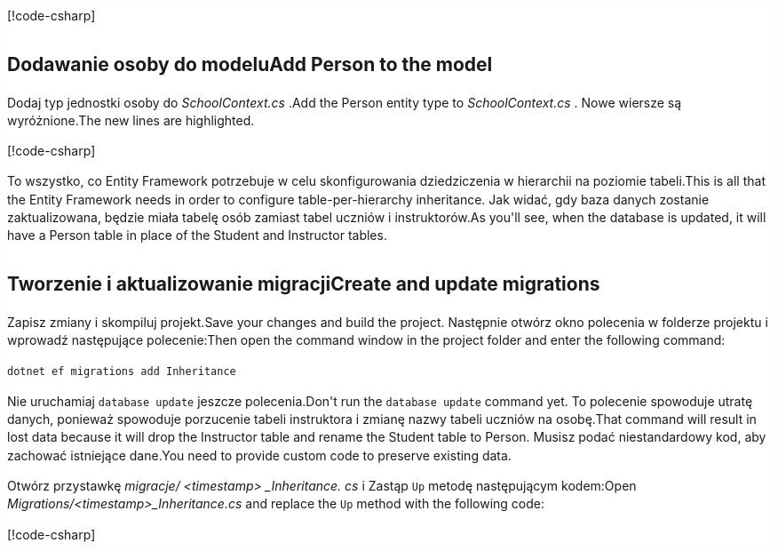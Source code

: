 [!code-csharp[](intro/samples/cu/Models/Student.cs?name=snippet_AfterInheritance&highlight=8)]

## <a name="add-person-to-the-model"></a><span data-ttu-id="2a775-153">Dodawanie osoby do modelu</span><span class="sxs-lookup"><span data-stu-id="2a775-153">Add Person to the model</span></span>

<span data-ttu-id="2a775-154">Dodaj typ jednostki osoby do *SchoolContext.cs* .</span><span class="sxs-lookup"><span data-stu-id="2a775-154">Add the Person entity type to *SchoolContext.cs* .</span></span> <span data-ttu-id="2a775-155">Nowe wiersze są wyróżnione.</span><span class="sxs-lookup"><span data-stu-id="2a775-155">The new lines are highlighted.</span></span>

[!code-csharp[](intro/samples/cu/Data/SchoolContext.cs?name=snippet_AfterInheritance&highlight=19,30)]

<span data-ttu-id="2a775-156">To wszystko, co Entity Framework potrzebuje w celu skonfigurowania dziedziczenia w hierarchii na poziomie tabeli.</span><span class="sxs-lookup"><span data-stu-id="2a775-156">This is all that the Entity Framework needs in order to configure table-per-hierarchy inheritance.</span></span> <span data-ttu-id="2a775-157">Jak widać, gdy baza danych zostanie zaktualizowana, będzie miała tabelę osób zamiast tabel uczniów i instruktorów.</span><span class="sxs-lookup"><span data-stu-id="2a775-157">As you'll see, when the database is updated, it will have a Person table in place of the Student and Instructor tables.</span></span>

## <a name="create-and-update-migrations"></a><span data-ttu-id="2a775-158">Tworzenie i aktualizowanie migracji</span><span class="sxs-lookup"><span data-stu-id="2a775-158">Create and update migrations</span></span>

<span data-ttu-id="2a775-159">Zapisz zmiany i skompiluj projekt.</span><span class="sxs-lookup"><span data-stu-id="2a775-159">Save your changes and build the project.</span></span> <span data-ttu-id="2a775-160">Następnie otwórz okno polecenia w folderze projektu i wprowadź następujące polecenie:</span><span class="sxs-lookup"><span data-stu-id="2a775-160">Then open the command window in the project folder and enter the following command:</span></span>

```dotnetcli
dotnet ef migrations add Inheritance
```

<span data-ttu-id="2a775-161">Nie uruchamiaj `database update` jeszcze polecenia.</span><span class="sxs-lookup"><span data-stu-id="2a775-161">Don't run the `database update` command yet.</span></span> <span data-ttu-id="2a775-162">To polecenie spowoduje utratę danych, ponieważ spowoduje porzucenie tabeli instruktora i zmianę nazwy tabeli uczniów na osobę.</span><span class="sxs-lookup"><span data-stu-id="2a775-162">That command will result in lost data because it will drop the Instructor table and rename the Student table to Person.</span></span> <span data-ttu-id="2a775-163">Musisz podać niestandardowy kod, aby zachować istniejące dane.</span><span class="sxs-lookup"><span data-stu-id="2a775-163">You need to provide custom code to preserve existing data.</span></span>

<span data-ttu-id="2a775-164">Otwórz przystawkę *migracje/ \<timestamp> _Inheritance. cs* i Zastąp `Up` metodę następującym kodem:</span><span class="sxs-lookup"><span data-stu-id="2a775-164">Open *Migrations/\<timestamp>_Inheritance.cs* and replace the `Up` method with the following code:</span></span>

[!code-csharp[](intro/samples/cu/Migrations/20170216215525_Inheritance.cs?name=snippet_Up)]
